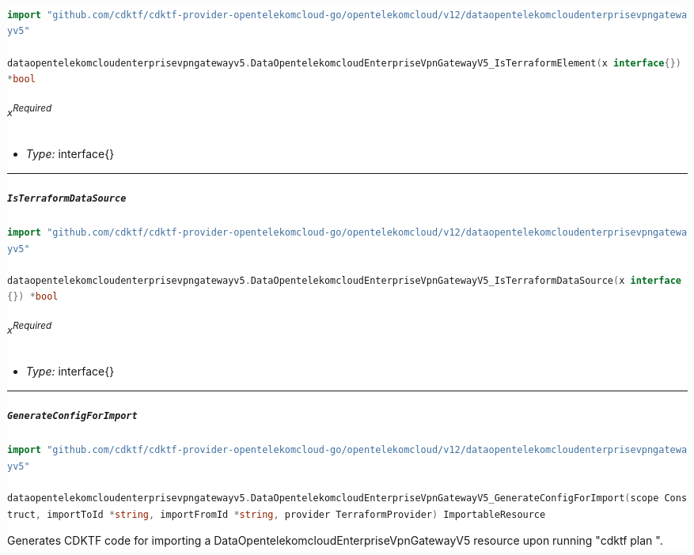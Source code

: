 ```go
import "github.com/cdktf/cdktf-provider-opentelekomcloud-go/opentelekomcloud/v12/dataopentelekomcloudenterprisevpngatewayv5"

dataopentelekomcloudenterprisevpngatewayv5.DataOpentelekomcloudEnterpriseVpnGatewayV5_IsTerraformElement(x interface{}) *bool
```

###### `x`<sup>Required</sup> <a name="x" id="@cdktf/provider-opentelekomcloud.dataOpentelekomcloudEnterpriseVpnGatewayV5.DataOpentelekomcloudEnterpriseVpnGatewayV5.isTerraformElement.parameter.x"></a>

- *Type:* interface{}

---

##### `IsTerraformDataSource` <a name="IsTerraformDataSource" id="@cdktf/provider-opentelekomcloud.dataOpentelekomcloudEnterpriseVpnGatewayV5.DataOpentelekomcloudEnterpriseVpnGatewayV5.isTerraformDataSource"></a>

```go
import "github.com/cdktf/cdktf-provider-opentelekomcloud-go/opentelekomcloud/v12/dataopentelekomcloudenterprisevpngatewayv5"

dataopentelekomcloudenterprisevpngatewayv5.DataOpentelekomcloudEnterpriseVpnGatewayV5_IsTerraformDataSource(x interface{}) *bool
```

###### `x`<sup>Required</sup> <a name="x" id="@cdktf/provider-opentelekomcloud.dataOpentelekomcloudEnterpriseVpnGatewayV5.DataOpentelekomcloudEnterpriseVpnGatewayV5.isTerraformDataSource.parameter.x"></a>

- *Type:* interface{}

---

##### `GenerateConfigForImport` <a name="GenerateConfigForImport" id="@cdktf/provider-opentelekomcloud.dataOpentelekomcloudEnterpriseVpnGatewayV5.DataOpentelekomcloudEnterpriseVpnGatewayV5.generateConfigForImport"></a>

```go
import "github.com/cdktf/cdktf-provider-opentelekomcloud-go/opentelekomcloud/v12/dataopentelekomcloudenterprisevpngatewayv5"

dataopentelekomcloudenterprisevpngatewayv5.DataOpentelekomcloudEnterpriseVpnGatewayV5_GenerateConfigForImport(scope Construct, importToId *string, importFromId *string, provider TerraformProvider) ImportableResource
```

Generates CDKTF code for importing a DataOpentelekomcloudEnterpriseVpnGatewayV5 resource upon running "cdktf plan <stack-name>".
